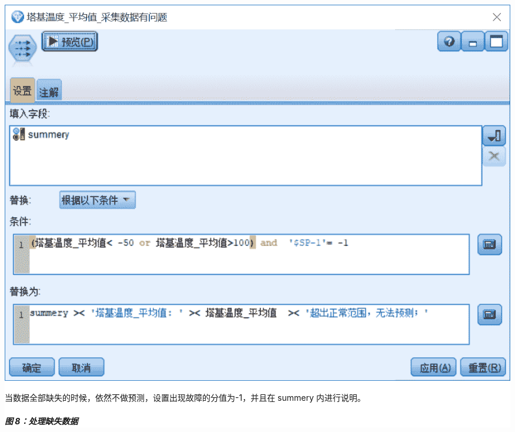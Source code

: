 ![异常数据原因写入](img/1deedd71868cd6dd1191ddf4ba2a4ee7.png)

当数据全部缺失的时候，依然不做预测，设置出现故障的分值为-1，并且在 summery 内进行说明。

##### 图 8：处理缺失数据
